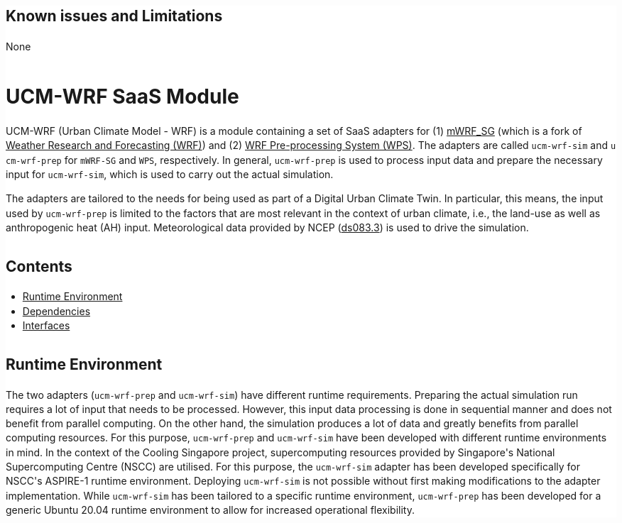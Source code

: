 ## Known issues and Limitations 
None







# UCM-WRF SaaS Module
UCM-WRF (Urban Climate Model - WRF) is a module containing a set of SaaS adapters for 
(1) [mWRF_SG](https://github.com/cooling-singapore/mWRF_SG) (which is a fork of   
[Weather Research and Forecasting (WRF)](https://github.com/wrf-model/WRF)) and
(2) [WRF Pre-processing System (WPS)](https://github.com/wrf-model/WPS). The adapters are called `ucm-wrf-sim` and 
`ucm-wrf-prep` for `mWRF-SG` and `WPS`, respectively. In general, `ucm-wrf-prep` is used to process input data and
prepare the necessary input for `ucm-wrf-sim`, which is used to carry out the actual simulation.

The adapters are tailored to the needs for being used as part of a Digital Urban Climate Twin. In particular, this
means, the input used by `ucm-wrf-prep` is limited to the factors that are most relevant in the context of urban 
climate, i.e., the land-use as well as anthropogenic heat (AH) input. Meteorological data provided by NCEP 
([ds083.3](https://rda.ucar.edu/datasets/ds083.3/)) is used to drive the simulation.



## Contents
- [Runtime Environment](#runtime-environment)
- [Dependencies](#dependencies)
- [Interfaces](#interfaces)

## Runtime Environment
The two adapters (`ucm-wrf-prep` and `ucm-wrf-sim`) have different runtime requirements. Preparing the
actual simulation run requires a lot of input that needs to be processed. However, this input data processing is 
done in sequential manner and does not benefit from parallel computing. On the other hand, the simulation produces a 
lot of data and greatly benefits from parallel computing resources. For this purpose, `ucm-wrf-prep` and `ucm-wrf-sim` 
have been developed with different runtime environments in mind. In the context of the Cooling Singapore project, 
supercomputing resources provided by Singapore's National Supercomputing Centre (NSCC) are utilised. For this purpose, 
the `ucm-wrf-sim` adapter has been developed specifically for NSCC's ASPIRE-1 runtime environment. Deploying 
`ucm-wrf-sim` is not possible without first making modifications to the adapter implementation. While `ucm-wrf-sim` 
has been tailored to a specific runtime environment, `ucm-wrf-prep` has been developed for a generic Ubuntu 20.04 
runtime environment to allow for increased operational flexibility.
